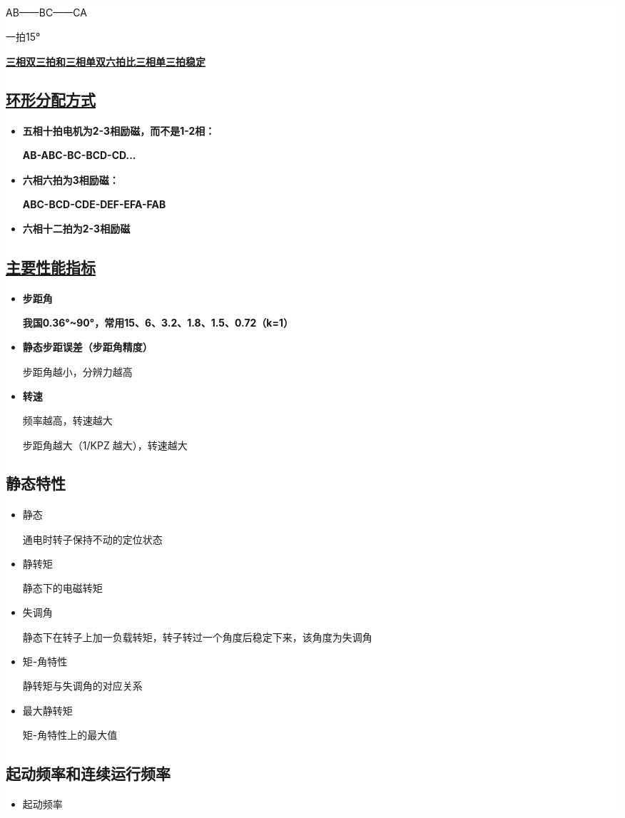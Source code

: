 AB——BC——CA

一拍15°

**<u>三相双三拍和三相单双六拍比三相单三拍稳定</u>**

## <u>环形分配方式</u>

* **五相十拍电机为2-3相励磁，而不是1-2相：**

  **AB-ABC-BC-BCD-CD...**

* **六相六拍为3相励磁：**

  **ABC-BCD-CDE-DEF-EFA-FAB**

* **六相十二拍为2-3相励磁**

## <u>主要性能指标</u>

* **步距角**

  **我国0.36°~90°，常用15、6、3.2、1.8、1.5、0.72（k=1）**

* **静态步距误差（步距角精度）**

  步距角越小，分辨力越高

* **转速**

  频率越高，转速越大

  步距角越大（1/KPZ 越大），转速越大

## 静态特性

* 静态

  通电时转子保持不动的定位状态

* 静转矩

  静态下的电磁转矩

* 失调角

  静态下在转子上加一负载转矩，转子转过一个角度后稳定下来，该角度为失调角

* 矩-角特性

  静转矩与失调角的对应关系

* 最大静转矩

  矩-角特性上的最大值

## 起动频率和连续运行频率

* 起动频率
